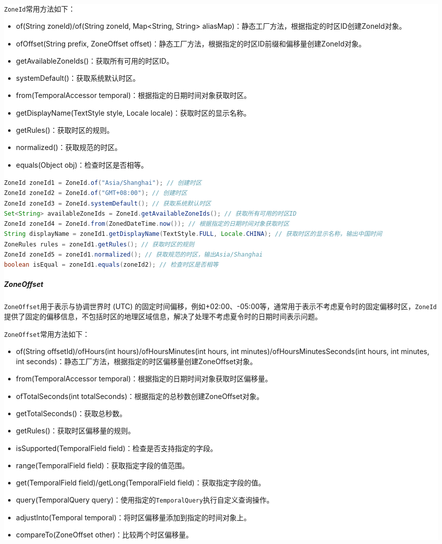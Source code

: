 `ZoneId`常用方法如下：

* of(String zoneId)/of(String zoneId, Map<String, String> aliasMap)：静态工厂方法，根据指定的时区ID创建ZoneId对象。

* ofOffset(String prefix, ZoneOffset offset)：静态工厂方法，根据指定的时区ID前缀和偏移量创建ZoneId对象。

* getAvailableZoneIds()：获取所有可用的时区ID。

* systemDefault()：获取系统默认时区。

* from(TemporalAccessor temporal)：根据指定的日期时间对象获取时区。

* getDisplayName(TextStyle style, Locale locale)：获取时区的显示名称。

* getRules()：获取时区的规则。

* normalized()：获取规范的时区。

* equals(Object obj)：检查时区是否相等。

```java
ZoneId zoneId1 = ZoneId.of("Asia/Shanghai"); // 创建时区
ZoneId zoneId2 = ZoneId.of("GMT+08:00"); // 创建时区
ZoneId zoneId3 = ZoneId.systemDefault(); // 获取系统默认时区
Set<String> availableZoneIds = ZoneId.getAvailableZoneIds(); // 获取所有可用的时区ID
ZoneId zoneId4 = ZoneId.from(ZonedDateTime.now()); // 根据指定的日期时间对象获取时区
String displayName = zoneId1.getDisplayName(TextStyle.FULL, Locale.CHINA); // 获取时区的显示名称，输出中国时间
ZoneRules rules = zoneId1.getRules(); // 获取时区的规则
ZoneId zoneId5 = zoneId1.normalized(); // 获取规范的时区，输出Asia/Shanghai
boolean isEqual = zoneId1.equals(zoneId2); // 检查时区是否相等
```

##### ZoneOffset

`ZoneOffset`用于表示与协调世界时 (UTC) 的固定时间偏移，例如+02:00、-05:00等，通常用于表示不考虑夏令时的固定偏移时区，`ZoneId`提供了固定的偏移信息，不包括时区的地理区域信息，解决了处理不考虑夏令时的日期时间表示问题。

`ZoneOffset`常用方法如下：

* of(String offsetId)/ofHours(int hours)/ofHoursMinutes(int hours, int minutes)/ofHoursMinutesSeconds(int hours, int minutes, int seconds)：静态工厂方法，根据指定的时区偏移量创建ZoneOffset对象。

* from(TemporalAccessor temporal)：根据指定的日期时间对象获取时区偏移量。

* ofTotalSeconds(int totalSeconds)：根据指定的总秒数创建ZoneOffset对象。

* getTotalSeconds()：获取总秒数。

* getRules()：获取时区偏移量的规则。

* isSupported(TemporalField field)：检查是否支持指定的字段。

* range(TemporalField field)：获取指定字段的值范围。

* get(TemporalField field)/getLong(TemporalField field)：获取指定字段的值。

* query(TemporalQuery<R> query)：使用指定的`TemporalQuery`执行自定义查询操作。

* adjustInto(Temporal temporal)：将时区偏移量添加到指定的时间对象上。

* compareTo(ZoneOffset other)：比较两个时区偏移量。
